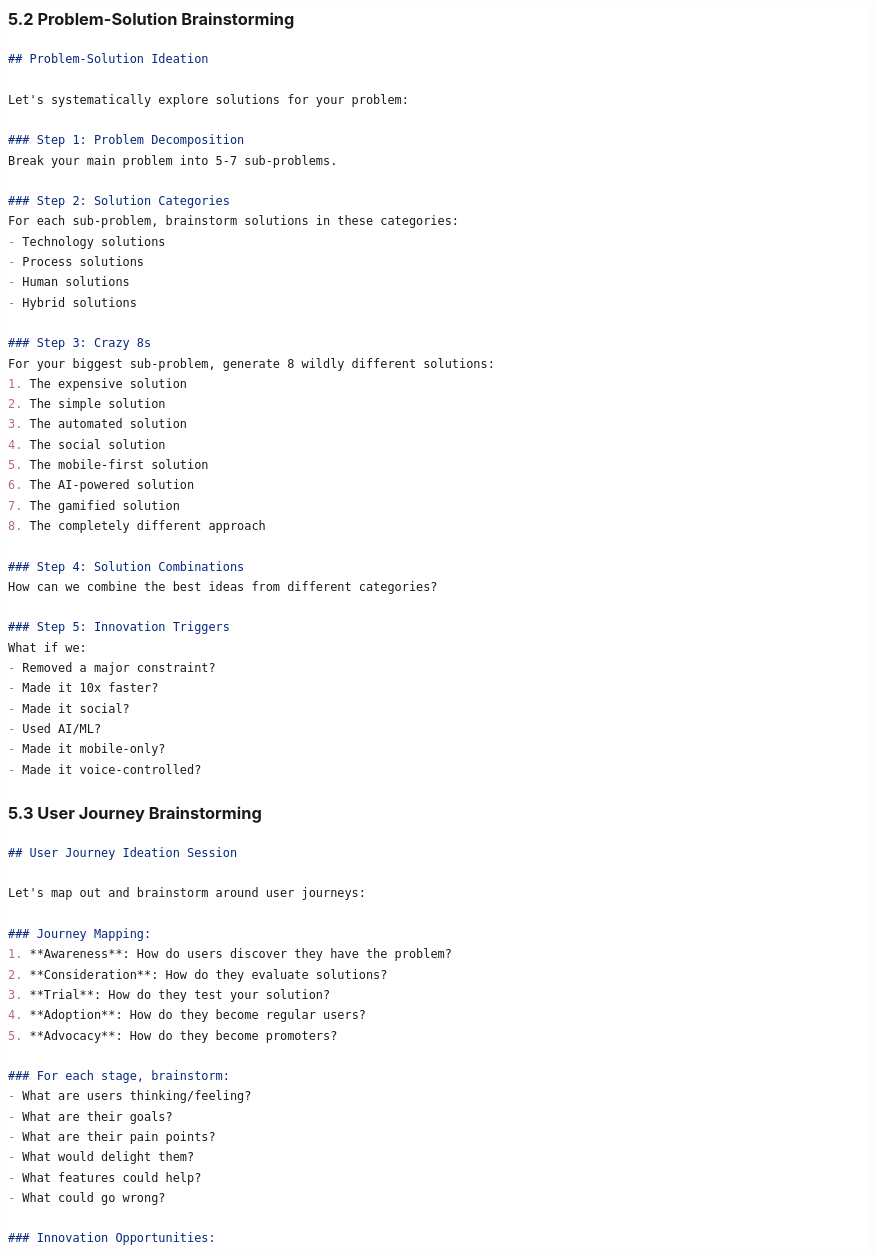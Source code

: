 ### 5.2 Problem-Solution Brainstorming

```markdown
## Problem-Solution Ideation

Let's systematically explore solutions for your problem:

### Step 1: Problem Decomposition
Break your main problem into 5-7 sub-problems.

### Step 2: Solution Categories
For each sub-problem, brainstorm solutions in these categories:
- Technology solutions
- Process solutions  
- Human solutions
- Hybrid solutions

### Step 3: Crazy 8s
For your biggest sub-problem, generate 8 wildly different solutions:
1. The expensive solution
2. The simple solution
3. The automated solution
4. The social solution
5. The mobile-first solution
6. The AI-powered solution
7. The gamified solution
8. The completely different approach

### Step 4: Solution Combinations
How can we combine the best ideas from different categories?

### Step 5: Innovation Triggers
What if we:
- Removed a major constraint?
- Made it 10x faster?
- Made it social?
- Used AI/ML?
- Made it mobile-only?
- Made it voice-controlled?
```

### 5.3 User Journey Brainstorming

```markdown
## User Journey Ideation Session

Let's map out and brainstorm around user journeys:

### Journey Mapping:
1. **Awareness**: How do users discover they have the problem?
2. **Consideration**: How do they evaluate solutions?
3. **Trial**: How do they test your solution?
4. **Adoption**: How do they become regular users?
5. **Advocacy**: How do they become promoters?

### For each stage, brainstorm:
- What are users thinking/feeling?
- What are their goals?
- What are their pain points?
- What would delight them?
- What features could help?
- What could go wrong?

### Innovation Opportunities:
```